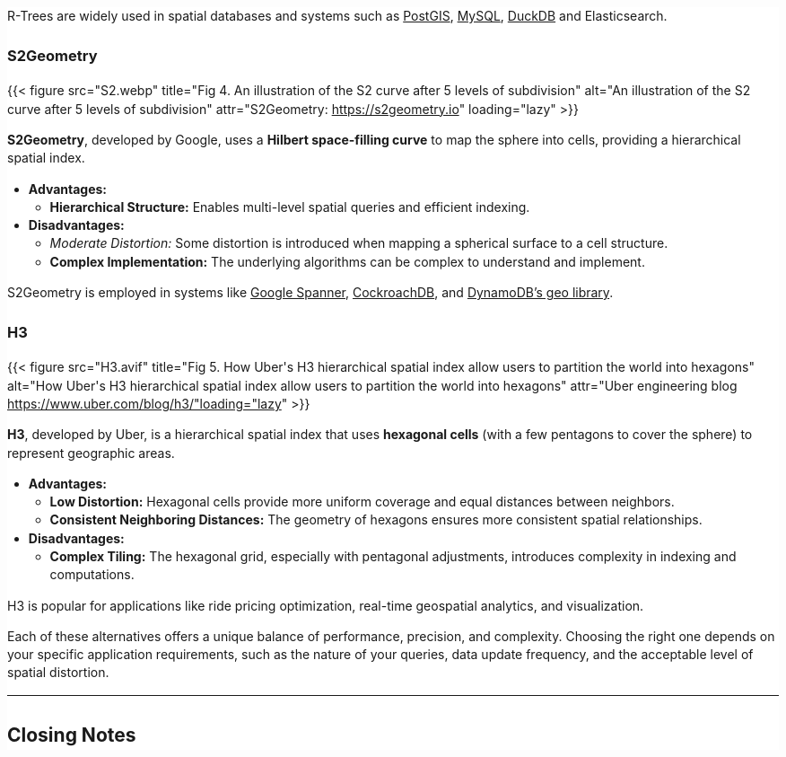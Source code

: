 R-Trees are widely used in spatial databases and systems such as [PostGIS](https://postgis.net/), [MySQL](https://www.mysql.com/), [DuckDB](https://duckdb.org/docs/extensions/spatial/r-tree_indexes) and Elasticsearch.


### S2Geometry
{{< figure src="S2.webp" title="Fig 4. An illustration of the S2 curve after 5 levels of subdivision" alt="An illustration of the S2 curve after 5 levels of subdivision" attr="S2Geometry: https://s2geometry.io" loading="lazy" >}}

**S2Geometry**, developed by Google, uses a **Hilbert space-filling curve** to map the sphere into cells, 
providing a hierarchical spatial index.
- **Advantages:**  
  - **Hierarchical Structure:** Enables multi-level spatial queries and efficient indexing.  
- **Disadvantages:**  
  - *Moderate Distortion:* Some distortion is introduced when mapping a spherical surface to a cell structure.  
  - **Complex Implementation:** The underlying algorithms can be complex to understand and implement.  

S2Geometry is employed in systems like [Google Spanner](https://cloud.google.com/spanner), [CockroachDB](https://www.cockroachlabs.com/), and [DynamoDB’s geo library](https://github.com/amazon-archives/dynamodb-geo/tree/master).


### H3
{{< figure src="H3.avif" title="Fig 5. How Uber's H3 hierarchical spatial index allow users to partition the world into hexagons" alt="How Uber's H3 hierarchical spatial index allow users to partition the world into hexagons" attr="Uber engineering blog https://www.uber.com/blog/h3/"loading="lazy" >}}

**H3**, developed by Uber, is a hierarchical spatial index that uses **hexagonal cells** (with a few pentagons to cover the sphere) to represent geographic areas.
- **Advantages:**  
  - **Low Distortion:** Hexagonal cells provide more uniform coverage and equal distances between neighbors.  
  - **Consistent Neighboring Distances:** The geometry of hexagons ensures more consistent spatial relationships.  
- **Disadvantages:**  
  - **Complex Tiling:** The hexagonal grid, especially with pentagonal adjustments, introduces complexity in indexing and computations.  

H3 is popular for applications like ride pricing optimization, real-time geospatial analytics, and visualization.

Each of these alternatives offers a unique balance of performance, precision, and complexity. Choosing the right one depends on your specific application requirements, such as the nature of your queries, data update frequency, and the acceptable level of spatial distortion.

---


## Closing Notes
